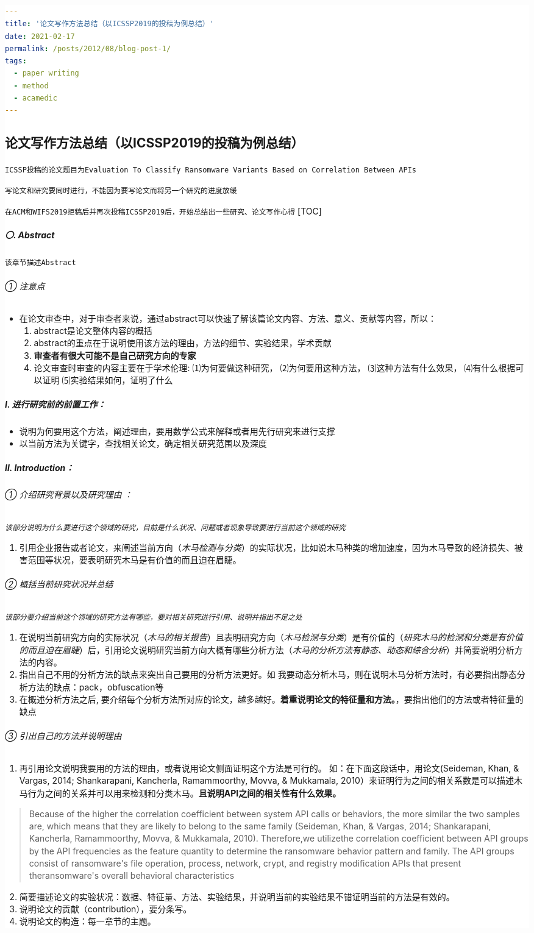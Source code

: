 ```yaml
---
title: '论文写作方法总结（以ICSSP2019的投稿为例总结）'
date: 2021-02-17
permalink: /posts/2012/08/blog-post-1/
tags:
  - paper writing
  - method
  - acamedic
---
```



## 论文写作方法总结（以ICSSP2019的投稿为例总结）
`ICSSP投稿的论文题目为Evaluation To Classify Ransomware Variants Based on Correlation Between APIs`
```
写论文和研究要同时进行，不能因为要写论文而将另一个研究的进度放缓
```
`在ACM和WIFS2019拒稿后并再次投稿ICSSP2019后，开始总结出一些研究、论文写作心得`
[TOC]

##### 〇. Abstract
`该章节描述Abstract`
 ###### ① 注意点
  - 在论文审查中，对于审查者来说，通过abstract可以快速了解该篇论文内容、方法、意义、贡献等内容，所以：
     1. abstract是论文整体内容的概括
     2. abstract的重点在于说明使用该方法的理由，方法的细节、实验结果，学术贡献
     3. **审查者有很大可能不是自己研究方向的专家**
     4. 论文审查时审查的内容主要在于学术伦理:
        ⑴为何要做这种研究，
        ⑵为何要用这种方法，
        ⑶这种方法有什么效果，
        ⑷有什么根据可以证明
        ⑸实验结果如何，证明了什么
##### Ⅰ.  进行研究前的前置工作：
* 说明为何要用这个方法，阐述理由，要用数学公式来解释或者用先行研究来进行支撑
* 以当前方法为关键字，查找相关论文，确定相关研究范围以及深度

##### Ⅱ.  Introduction：
###### ① 介绍研究背景以及研究理由 ：
_`该部分说明为什么要进行这个领域的研究，目前是什么状况、问题或者现象导致要进行当前这个领域的研究`_
 1. 引用企业报告或者论文，来阐述当前方向（_木马检测与分类_）的实际状况，比如说木马种类的增加速度，因为木马导致的经济损失、被害范围等状况，要表明研究木马是有价值的而且迫在眉睫。

###### ② 概括当前研究状况并总结
_`该部分要介绍当前这个领域的研究方法有哪些，要对相关研究进行引用、说明并指出不足之处`_ 
1. 在说明当前研究方向的实际状况（_木马的相关报告_）且表明研究方向（_木马检测与分类_）是有价值的（_研究木马的检测和分类是有价值的而且迫在眉睫_）后，引用论文说明研究当前方向大概有哪些分析方法（_木马的分析方法有静态、动态和综合分析_）并简要说明分析方法的内容。
 2. 指出自己不用的分析方法的缺点来突出自己要用的分析方法更好。如 我要动态分析木马，则在说明木马分析方法时，有必要指出静态分析方法的缺点：pack，obfuscation等
 3. 在概述分析方法之后, 要介绍每个分析方法所对应的论文，越多越好。**着重说明论文的特征量和方法。**，要指出他们的方法或者特征量的缺点
 
###### ③ 引出自己的方法并说明理由
1. 再引用论文说明我要用的方法的理由，或者说用论文侧面证明这个方法是可行的。 
 如：在下面这段话中，用论文(Seideman, Khan, & Vargas, 2014; Shankarapani, Kancherla, Ramammoorthy, Movva, & Mukkamala, 2010）来证明行为之间的相关系数是可以描述木马行为之间的关系并可以用来检测和分类木马。**且说明API之间的相关性有什么效果。**
> Because of the higher the correlation coefficient between system API calls or behaviors, the more similar the two samples are, which means that they are likely to belong to the same family (Seideman, Khan, & Vargas, 2014; Shankarapani, Kancherla, Ramammoorthy, Movva, & Mukkamala, 2010). Therefore,we utilizethe correlation coefficient between API groups by the API frequencies as the feature quantity to determine the ransomware behavior pattern and family. The API groups consist of ransomware's file operation, process, network, crypt, and registry modification APIs that present theransomware's overall behavioral characteristics
 2. 简要描述论文的实验状况：数据、特征量、方法、实验结果，并说明当前的实验结果不错证明当前的方法是有效的。
 3. 说明论文的贡献（contribution），要分条写。
 4. 说明论文的构造：每一章节的主题。